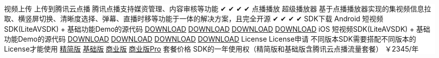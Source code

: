    <tr>
      <td rowspan='1'>视频上传</td>
      <td>上传到腾讯云点播</td>
      <td>腾讯点播支持媒资管理、内容审核等功能</td>
      <td style="text-align:center">✔</td>
      <td style="text-align:center">✔</td>
      <td style="text-align:center">✔</td>
      <td style="text-align:center">✔</td>
   </tr>
   
   <tr>
      <td rowspan='1'>点播播放</td>
      <td>超级播放器</td>
      <td>基于点播播放器实现的集视频信息拉取、横竖屏切换、清晰度选择、弹幕、直播时移等功能于一体的解决方案，且完全开源</td>
      <td style="text-align:center">✔</td>
      <td style="text-align:center">✔</td>
      <td style="text-align:center">✔</td>
      <td style="text-align:center">✔</td>
   </tr>
   <tr>
      <td rowspan='2'>SDK下载</td>
      <td>Android</td>
	  <td>短视频SDK(LiteAVSDK) + 基础功能Demo的源代码</td>
      <td> <a onclick=MtaH5.clickStat("ugc_sdk_download_android_smart") href="http://liteavsdk-1252463788.cosgz.myqcloud.com/5.2/5541/LiteAVSDK_UGC_Smart_Android_5.2.5541.zip">DOWNLOAD</a> </td>
      <td> <a onclick=MtaH5.clickStat("ugc_sdk_download_android_basic") href="http://liteavsdk-1252463788.cosgz.myqcloud.com/5.2/5541/LiteAVSDK_UGC_Android_5.2.5541.zip">DOWNLOAD</a> </td>
	  <td> <a onclick=MtaH5.clickStat("ugc_sdk_download_android_enterprise_smart") href="http://liteavsdk-1252463788.cosgz.myqcloud.com/5.2/5541/LiteAVSDK_UGC_Enterprise_Android_5.2.5541.zip">DOWNLOAD</a> </td>
      <td> <a onclick=MtaH5.clickStat("ugc_sdk_download_android_enterprise") href="http://liteavsdk-1252463788.cosgz.myqcloud.com/5.2/5541/LiteAVSDK_EnterprisePro_Android_5.2.5541.zip">DOWNLOAD</a> </td>
   </tr>
   <tr>
      <td>iOS</td>
      <td>短视频SDK(LiteAVSDK) + 基础功能Demo的源代码</td>
      <td> <a onclick=MtaH5.clickStat("ugc_sdk_download_ios_smart") href="http://liteavsdk-1252463788.cosgz.myqcloud.com/5.2/5541/TXLiteAVSDK_UGC_Smart_Rename_iOS_5.2.5541.zip">DOWNLOAD</a> </td>
      <td> <a onclick=MtaH5.clickStat("ugc_sdk_download_ios_basic") href="http://liteavsdk-1252463788.cosgz.myqcloud.com/5.2/5541/TXLiteAVSDK_UGC_Rename_iOS_5.2.5541.zip">DOWNLOAD</a> </td>
      <td> <a onclick=MtaH5.clickStat("ugc_sdk_download_ios_enterprise_smart") href="http://liteavsdk-1252463788.cosgz.myqcloud.com/5.2/5541/TXLiteAVSDK_Enterprise_Rename_iOS_5.2.5541.zip">DOWNLOAD</a> </td>
      <td> <a onclick=MtaH5.clickStat("ugc_sdk_download_ios_enterprise") href="http://liteavsdk-1252463788.cosgz.myqcloud.com/5.2/5541/TXLiteAVSDK_EnterprisePro_Rename_iOS_5.2.5541.zip">DOWNLOAD</a> </td>
   </tr>
   
   <tr>
      <td rowspan='2'>License</td>
      <td>License申请</td>
      <td>不同版本SDK需要搭配不同版本的License才能使用</td>
      <td><a href="https://cloud.tencent.com/document/product/584/20333#2.-.E8.B4.AD.E4.B9.B0.E6.AD.A3.E5.BC.8Flicense">精简版</a></td>
      <td><a href="https://cloud.tencent.com/document/product/584/20333#2.-.E8.B4.AD.E4.B9.B0.E6.AD.A3.E5.BC.8Flicense">基础版</a></td>
      <td><a href="https://cloud.tencent.com/document/product/584/20333#6.-.E5.85.B3.E4.BA.8E.E5.95.86.E4.B8.9A.E7.89.88.E6.9C.AClicense">商业版</a></td>
      <td><a href="https://cloud.tencent.com/document/product/584/20333#6.-.E5.85.B3.E4.BA.8E.E5.95.86.E4.B8.9A.E7.89.88.E6.9C.AClicense">商业版Pro</a></td>
   </tr>
   <tr>
      <td>套餐价格</td>
      <td>SDK的一年使用权（精简版和基础版含腾讯云点播流量套餐）</td>
      <td>￥2345/年</td>